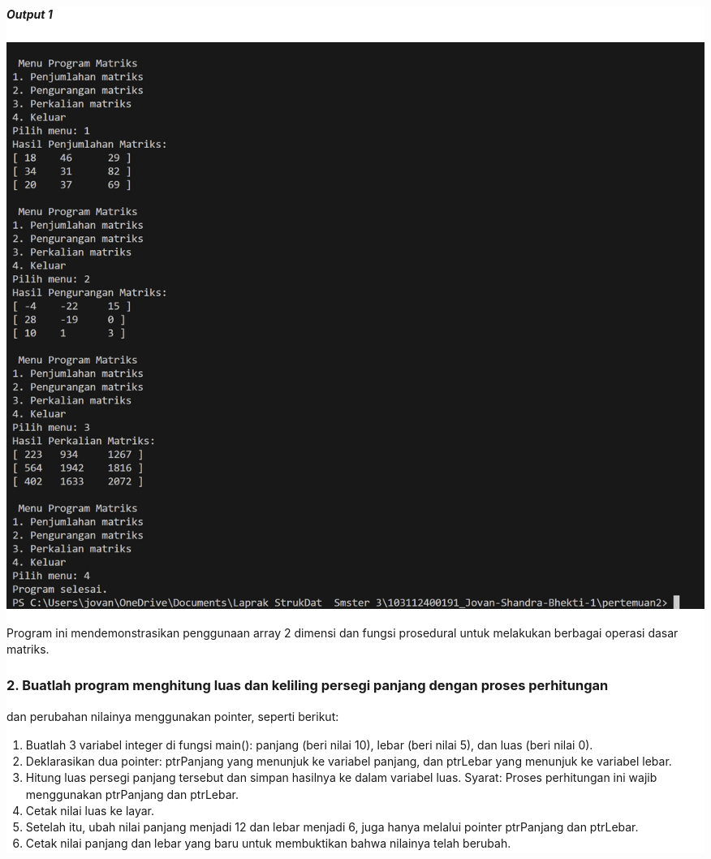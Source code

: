 ##### Output 1
![Screenshot Output Unguided 1_1](https://github.com/Jopan1157/103112400191_Jovan-Shandra-Bhekti/blob/main/Laprak-modul-2/ss-jwb-no1.png)

Program ini mendemonstrasikan penggunaan array 2 dimensi dan fungsi prosedural untuk melakukan berbagai operasi dasar matriks.

### 2. Buatlah program menghitung luas dan keliling persegi panjang dengan proses perhitungan
dan perubahan nilainya menggunakan pointer, seperti berikut:
1) Buatlah 3 variabel integer di fungsi main(): panjang (beri nilai 10), lebar (beri nilai 5), dan
luas (beri nilai 0).
2) Deklarasikan dua pointer: ptrPanjang yang menunjuk ke variabel panjang, dan ptrLebar
yang menunjuk ke variabel lebar.
3) Hitung luas persegi panjang tersebut dan simpan hasilnya ke dalam variabel luas.
Syarat: Proses perhitungan ini wajib menggunakan ptrPanjang dan ptrLebar.
4) Cetak nilai luas ke layar.
5) Setelah itu, ubah nilai panjang menjadi 12 dan lebar menjadi 6, juga hanya melalui
pointer ptrPanjang dan ptrLebar.
6) Cetak nilai panjang dan lebar yang baru untuk membuktikan bahwa
nilainya telah berubah.
